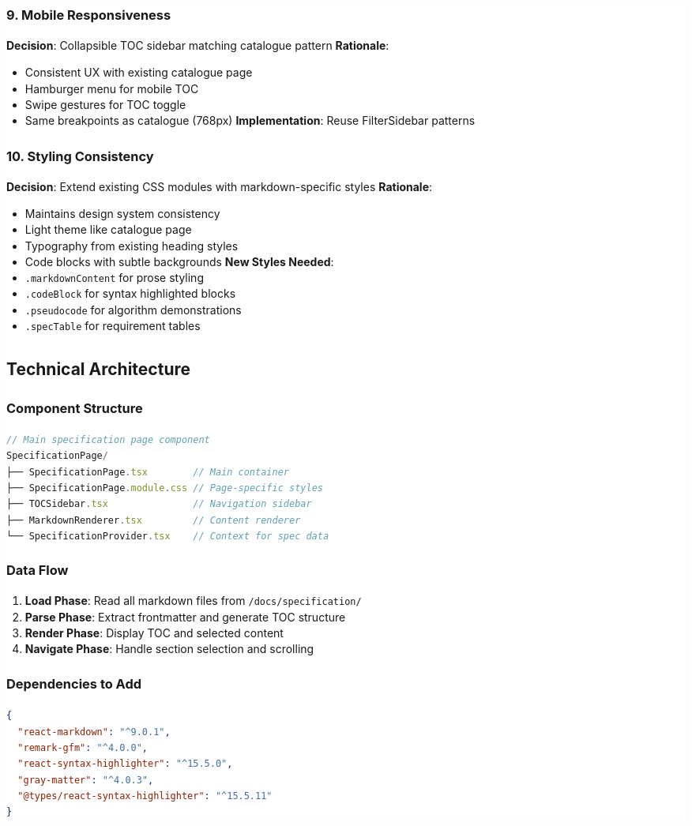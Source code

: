 ### 9. Mobile Responsiveness
**Decision**: Collapsible TOC sidebar matching catalogue pattern
**Rationale**:
- Consistent UX with existing catalogue page
- Hamburger menu for mobile TOC
- Swipe gestures for TOC toggle
- Same breakpoints as catalogue (768px)
**Implementation**: Reuse FilterSidebar patterns

### 10. Styling Consistency
**Decision**: Extend existing CSS modules with markdown-specific styles
**Rationale**:
- Maintains design system consistency
- Light theme like catalogue page
- Typography from existing heading styles
- Code blocks with subtle backgrounds
**New Styles Needed**:
- `.markdownContent` for prose styling
- `.codeBlock` for syntax highlighted blocks
- `.pseudocode` for algorithm demonstrations
- `.specTable` for requirement tables

## Technical Architecture

### Component Structure
```typescript
// Main specification page component
SpecificationPage/
├── SpecificationPage.tsx        // Main container
├── SpecificationPage.module.css // Page-specific styles
├── TOCSidebar.tsx               // Navigation sidebar
├── MarkdownRenderer.tsx         // Content renderer
└── SpecificationProvider.tsx    // Context for spec data
```

### Data Flow
1. **Load Phase**: Read all markdown files from `/docs/specification/`
2. **Parse Phase**: Extract frontmatter and generate TOC structure
3. **Render Phase**: Display TOC and selected content
4. **Navigate Phase**: Handle section selection and scrolling

### Dependencies to Add
```json
{
  "react-markdown": "^9.0.1",
  "remark-gfm": "^4.0.0",
  "react-syntax-highlighter": "^15.5.0",
  "gray-matter": "^4.0.3",
  "@types/react-syntax-highlighter": "^15.5.11"
}
```

